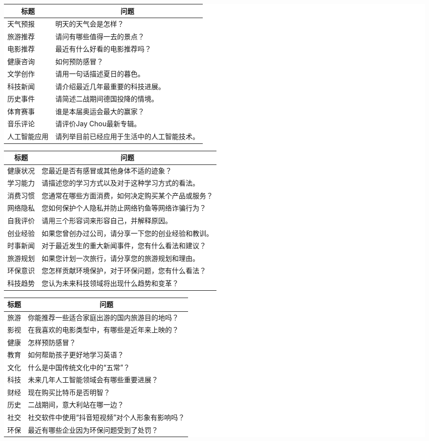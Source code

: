 |标题|问题|
|---|---|
|天气预报|明天的天气会是怎样？|
|旅游推荐|请问有哪些值得一去的景点？|
|电影推荐|最近有什么好看的电影推荐吗？|
|健康咨询|如何预防感冒？|
|文学创作|请用一句话描述夏日的暮色。|
|科技新闻|请介绍最近几年最重要的科技进展。|
|历史事件|请简述二战期间德国投降的情境。|
|体育赛事|谁是本届奥运会最大的赢家？|
|音乐评论|请评价Jay Chou最新专辑。|
|人工智能应用|请列举目前已经应用于生活中的人工智能技术。|

| 标题 | 问题 |
| --- | --- |
| 健康状况 | 您最近是否有感冒或其他身体不适的迹象？|
| 学习能力 | 请描述您的学习方式以及对于这种学习方式的看法。|
| 消费习惯 | 您通常在哪些方面消费，如何决定购买某个产品或服务？ |
| 网络隐私 | 您如何保护个人隐私并防止网络钓鱼等网络诈骗行为？|
| 自我评价 | 请用三个形容词来形容自己，并解释原因。|
| 创业经验 | 如果您曾创办过公司，请分享一下您的创业经验和教训。|
| 时事新闻 | 对于最近发生的重大新闻事件，您有什么看法和建议？|
| 旅游规划 | 如果您计划一次旅行，请分享您的旅游规划和理由。|
| 环保意识 | 您怎样贡献环境保护，对于环保问题，您有什么看法？|
| 科技趋势 | 您认为未来科技领域将出现什么趋势和变革？|

|标题|问题|
|----|----|
|旅游|你能推荐一些适合家庭出游的国内旅游目的地吗？|
|影视|在我喜欢的电影类型中，有哪些是近年来上映的？|
|健康|怎样预防感冒？|
|教育|如何帮助孩子更好地学习英语？|
|文化|什么是中国传统文化中的“五常”？|
|科技|未来几年人工智能领域会有哪些重要进展？|
|财经|现在购买比特币是否明智？|
|历史|二战期间，意大利站在哪一边？|
|社交|社交软件中使用“抖音短视频”对个人形象有影响吗？|
|环保|最近有哪些企业因为环保问题受到了处罚？|
